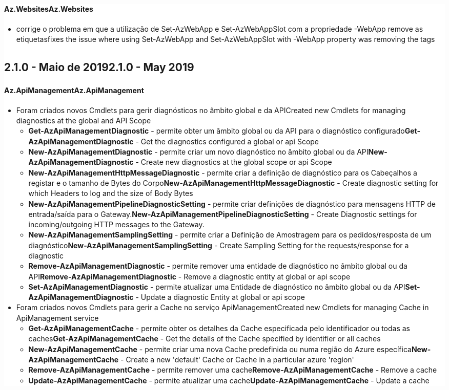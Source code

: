 #### <a name="azwebsites"></a><span data-ttu-id="955ed-127">Az.Websites</span><span class="sxs-lookup"><span data-stu-id="955ed-127">Az.Websites</span></span>
* <span data-ttu-id="955ed-128">corrige o problema em que a utilização de Set-AzWebApp e Set-AzWebAppSlot com a propriedade -WebApp remove as etiquetas</span><span class="sxs-lookup"><span data-stu-id="955ed-128">fixes the issue where using  Set-AzWebApp and Set-AzWebAppSlot with -WebApp property was removing the tags</span></span>

## <a name="210---may-2019"></a><span data-ttu-id="955ed-129">2.1.0 - Maio de 2019</span><span class="sxs-lookup"><span data-stu-id="955ed-129">2.1.0 - May 2019</span></span>
#### <a name="azapimanagement"></a><span data-ttu-id="955ed-130">Az.ApiManagement</span><span class="sxs-lookup"><span data-stu-id="955ed-130">Az.ApiManagement</span></span>
* <span data-ttu-id="955ed-131">Foram criados novos Cmdlets para gerir diagnósticos no âmbito global e da API</span><span class="sxs-lookup"><span data-stu-id="955ed-131">Created new Cmdlets for managing diagnostics at the global and API Scope</span></span>
    - <span data-ttu-id="955ed-132">**Get-AzApiManagementDiagnostic** - permite obter um âmbito global ou da API para o diagnóstico configurado</span><span class="sxs-lookup"><span data-stu-id="955ed-132">**Get-AzApiManagementDiagnostic** - Get the diagnostics configured a global or api Scope</span></span>
    - <span data-ttu-id="955ed-133">**New-AzApiManagementDiagnostic** - permite criar um novo diagnóstico no âmbito global ou da API</span><span class="sxs-lookup"><span data-stu-id="955ed-133">**New-AzApiManagementDiagnostic** - Create new diagnostics at the global scope or api Scope</span></span>
    - <span data-ttu-id="955ed-134">**New-AzApiManagementHttpMessageDiagnostic** - permite criar a definição de diagnóstico para os Cabeçalhos a registar e o tamanho de Bytes do Corpo</span><span class="sxs-lookup"><span data-stu-id="955ed-134">**New-AzApiManagementHttpMessageDiagnostic** - Create diagnostic setting for which Headers to log and the size of Body Bytes</span></span>
    - <span data-ttu-id="955ed-135">**New-AzApiManagementPipelineDiagnosticSetting** - permite criar definições de diagnóstico para mensagens HTTP de entrada/saída para o Gateway.</span><span class="sxs-lookup"><span data-stu-id="955ed-135">**New-AzApiManagementPipelineDiagnosticSetting** - Create Diagnostic settings for incoming/outgoing HTTP messages to the Gateway.</span></span>
    - <span data-ttu-id="955ed-136">**New-AzApiManagementSamplingSetting** - permite criar a Definição de Amostragem para os pedidos/resposta de um diagnóstico</span><span class="sxs-lookup"><span data-stu-id="955ed-136">**New-AzApiManagementSamplingSetting** - Create Sampling Setting  for the requests/response for a diagnostic</span></span>
    - <span data-ttu-id="955ed-137">**Remove-AzApiManagementDiagnostic** - permite remover uma entidade de diagnóstico no âmbito global ou da API</span><span class="sxs-lookup"><span data-stu-id="955ed-137">**Remove-AzApiManagementDiagnostic** - Remove a diagnostic entity at global or api scope</span></span>
    - <span data-ttu-id="955ed-138">**Set-AzApiManagementDiagnostic** - permite atualizar uma Entidade de diagnóstico no âmbito global ou da API</span><span class="sxs-lookup"><span data-stu-id="955ed-138">**Set-AzApiManagementDiagnostic** - Update a diagnostic Entity at global or api scope</span></span>
* <span data-ttu-id="955ed-139">Foram criados novos Cmdlets para gerir a Cache no serviço ApiManagement</span><span class="sxs-lookup"><span data-stu-id="955ed-139">Created new Cmdlets for managing Cache in ApiManagement service</span></span>
    - <span data-ttu-id="955ed-140">**Get-AzApiManagementCache** - permite obter os detalhes da Cache especificada pelo identificador ou todas as caches</span><span class="sxs-lookup"><span data-stu-id="955ed-140">**Get-AzApiManagementCache** - Get the details of the Cache specified by identifier or all caches</span></span>
    - <span data-ttu-id="955ed-141">**New-AzApiManagementCache** - permite criar uma nova Cache predefinida ou numa região do Azure específica</span><span class="sxs-lookup"><span data-stu-id="955ed-141">**New-AzApiManagementCache** - Create a new 'default' Cache or Cache in a particular azure 'region'</span></span>
    - <span data-ttu-id="955ed-142">**Remove-AzApiManagementCache** - permite remover uma cache</span><span class="sxs-lookup"><span data-stu-id="955ed-142">**Remove-AzApiManagementCache** - Remove a cache</span></span>
    - <span data-ttu-id="955ed-143">**Update-AzApiManagementCache** - permite atualizar uma cache</span><span class="sxs-lookup"><span data-stu-id="955ed-143">**Update-AzApiManagementCache** - Update a cache</span></span>